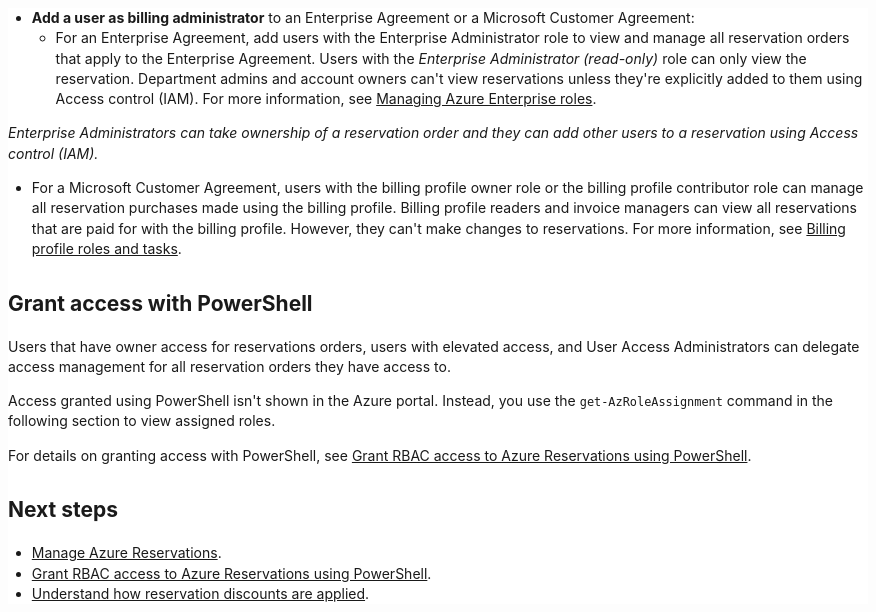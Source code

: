 - **Add a user as billing administrator** to an Enterprise Agreement or a Microsoft Customer Agreement:
  - For an Enterprise Agreement, add users with the Enterprise Administrator role to view and manage all reservation orders that apply to the Enterprise Agreement. Users with the _Enterprise Administrator (read-only)_ role can only view the reservation. Department admins and account owners can't view reservations unless they're explicitly added to them using Access control (IAM). For more information, see [Managing Azure Enterprise roles](../manage/understand-ea-roles.md).

_Enterprise Administrators can take ownership of a reservation order and they can add other users to a reservation using Access control (IAM)._

  - For a Microsoft Customer Agreement, users with the billing profile owner role or the billing profile contributor role can manage all reservation purchases made using the billing profile. Billing profile readers and invoice managers can view all reservations that are paid for with the billing profile. However, they can't make changes to reservations. For more information, see [Billing profile roles and tasks](../manage/understand-mca-roles.md#billing-profile-roles-and-tasks).


## Grant access with PowerShell
Users that have owner access for reservations orders, users with elevated access, and User Access Administrators can delegate access management for all reservation orders they have access to.

Access granted using PowerShell isn't shown in the Azure portal. Instead, you use the `get-AzRoleAssignment` command in the following section to view assigned roles.

For details on granting access with PowerShell, see [Grant RBAC access to Azure Reservations using PowerShell](manage-reservations-rbac-powershell.md).


## Next steps

- [Manage Azure Reservations](manage-reserved-vm-instance.md).
- [Grant RBAC access to Azure Reservations using PowerShell](manage-reservations-rbac-powershell.md).
- [Understand how reservation discounts are applied](reservation-discount-application.md).

